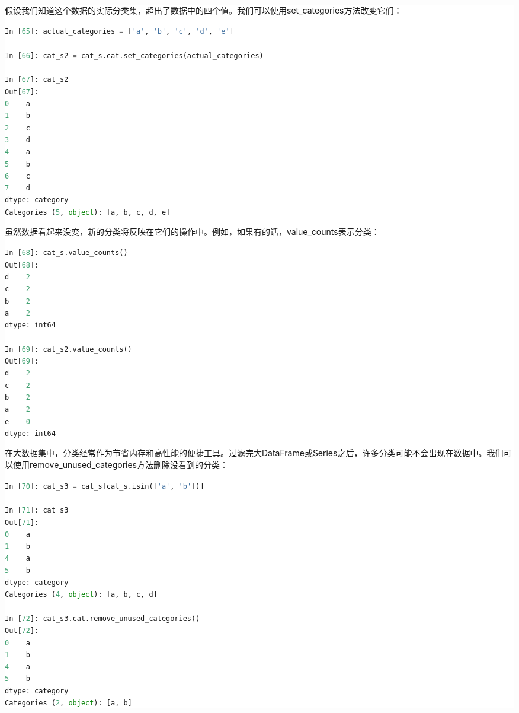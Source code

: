 假设我们知道这个数据的实际分类集，超出了数据中的四个值。我们可以使用set_categories方法改变它们：
```python
In [65]: actual_categories = ['a', 'b', 'c', 'd', 'e']

In [66]: cat_s2 = cat_s.cat.set_categories(actual_categories)

In [67]: cat_s2
Out[67]: 
0    a
1    b
2    c
3    d
4    a
5    b
6    c
7    d
dtype: category
Categories (5, object): [a, b, c, d, e]
```

虽然数据看起来没变，新的分类将反映在它们的操作中。例如，如果有的话，value_counts表示分类：
```python
In [68]: cat_s.value_counts()
Out[68]: 
d    2
c    2
b    2
a    2
dtype: int64

In [69]: cat_s2.value_counts()
Out[69]: 
d    2
c    2
b    2
a    2
e    0
dtype: int64
```

在大数据集中，分类经常作为节省内存和高性能的便捷工具。过滤完大DataFrame或Series之后，许多分类可能不会出现在数据中。我们可以使用remove_unused_categories方法删除没看到的分类：
```python
In [70]: cat_s3 = cat_s[cat_s.isin(['a', 'b'])]

In [71]: cat_s3
Out[71]: 
0    a
1    b
4    a
5    b
dtype: category
Categories (4, object): [a, b, c, d]

In [72]: cat_s3.cat.remove_unused_categories()
Out[72]: 
0    a
1    b
4    a
5    b
dtype: category
Categories (2, object): [a, b]
```
